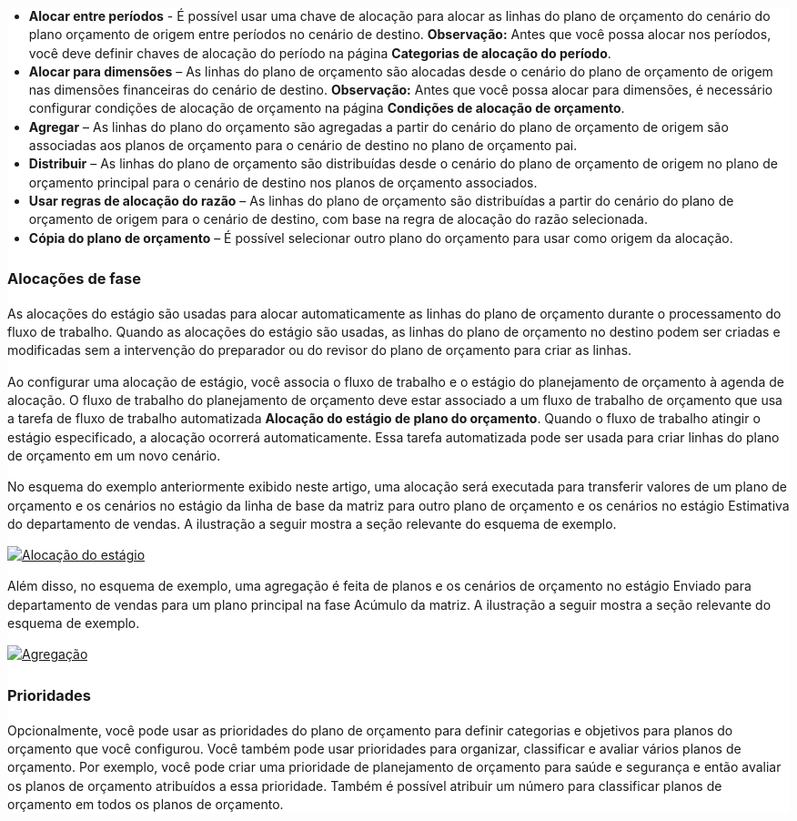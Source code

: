 -   **Alocar entre períodos** - É possível usar uma chave de alocação para alocar as linhas do plano de orçamento do cenário do plano orçamento de origem entre períodos no cenário de destino. **Observação:** Antes que você possa alocar nos períodos, você deve definir chaves de alocação do período na página ****Categorias de alocação do período****.
-   **Alocar para dimensões** – As linhas do plano de orçamento são alocadas desde o cenário do plano de orçamento de origem nas dimensões financeiras do cenário de destino. **Observação:** Antes que você possa alocar para dimensões, é necessário configurar condições de alocação de orçamento na página ****Condições de alocação de orçamento****.
-   **Agregar** – As linhas do plano do orçamento são agregadas a partir do cenário do plano de orçamento de origem são associadas aos planos de orçamento para o cenário de destino no plano de orçamento pai.
-   **Distribuir** – As linhas do plano de orçamento são distribuídas desde o cenário do plano de orçamento de origem no plano de orçamento principal para o cenário de destino nos planos de orçamento associados.
-   **Usar regras de alocação do razão** – As linhas do plano de orçamento são distribuídas a partir do cenário do plano de orçamento de origem para o cenário de destino, com base na regra de alocação do razão selecionada.
-   **Cópia do plano de orçamento** – É possível selecionar outro plano do orçamento para usar como origem da alocação.

### <a name="stage-allocations"></a>Alocações de fase

As alocações do estágio são usadas para alocar automaticamente as linhas do plano de orçamento durante o processamento do fluxo de trabalho. Quando as alocações do estágio são usadas, as linhas do plano de orçamento no destino podem ser criadas e modificadas sem a intervenção do preparador ou do revisor do plano de orçamento para criar as linhas.

Ao configurar uma alocação de estágio, você associa o fluxo de trabalho e o estágio do planejamento de orçamento à agenda de alocação. O fluxo de trabalho do planejamento de orçamento deve estar associado a um fluxo de trabalho de orçamento que usa a tarefa de fluxo de trabalho automatizada ****Alocação do estágio de plano do orçamento****. Quando o fluxo de trabalho atingir o estágio especificado, a alocação ocorrerá automaticamente. Essa tarefa automatizada pode ser usada para criar linhas do plano de orçamento em um novo cenário. 

No esquema do exemplo anteriormente exibido neste artigo, uma alocação será executada para transferir valores de um plano de orçamento e os cenários no estágio da linha de base da matriz para outro plano de orçamento e os cenários no estágio Estimativa do departamento de vendas. A ilustração a seguir mostra a seção relevante do esquema de exemplo.

[![Alocação do estágio](./media/stageallocation-204x300.png)](./media/stageallocation.png) 

Além disso, no esquema de exemplo, uma agregação é feita de planos e os cenários de orçamento no estágio Enviado para departamento de vendas para um plano principal na fase Acúmulo da matriz. A ilustração a seguir mostra a seção relevante do esquema de exemplo.

[![Agregação](./media/aggregation-109x300.png)](./media/aggregation.png)

### <a name="priorities"></a>Prioridades

Opcionalmente, você pode usar as prioridades do plano de orçamento para definir categorias e objetivos para planos do orçamento que você configurou. Você também pode usar prioridades para organizar, classificar e avaliar vários planos de orçamento. Por exemplo, você pode criar uma prioridade de planejamento de orçamento para saúde e segurança e então avaliar os planos de orçamento atribuídos a essa prioridade. Também é possível atribuir um número para classificar planos de orçamento em todos os planos de orçamento.
